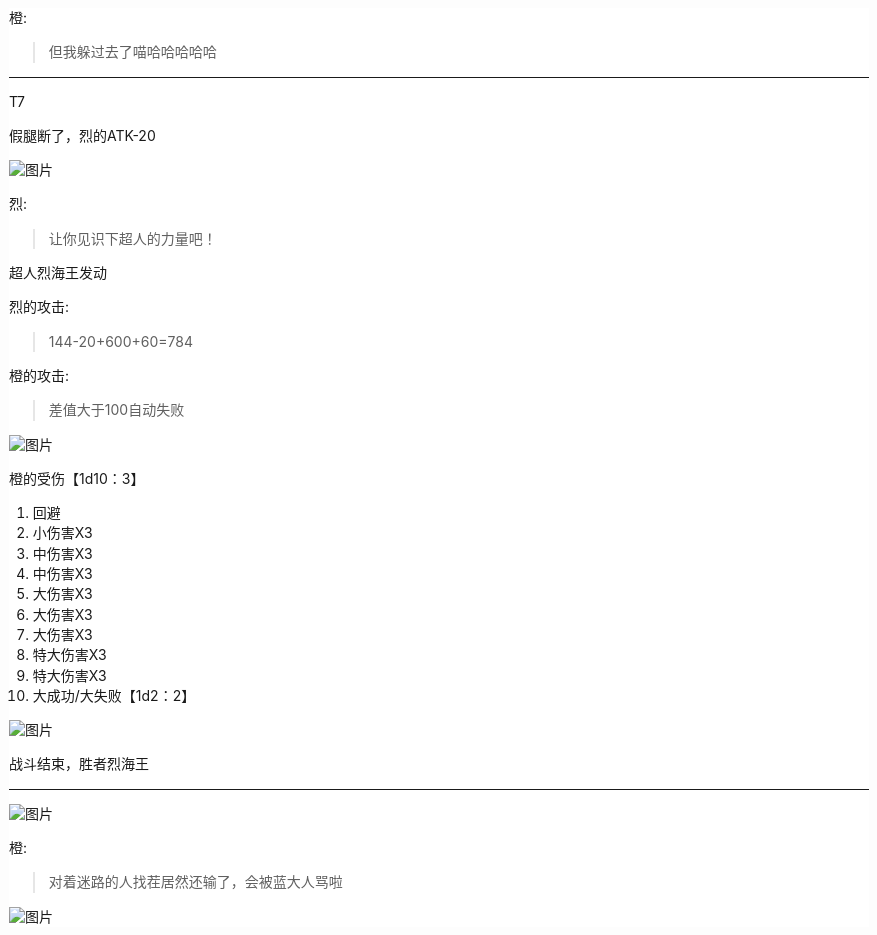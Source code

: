 橙:
> 但我躲过去了喵哈哈哈哈哈

----



T7

假腿断了，烈的ATK-20

![图片](http://tiebapic.baidu.com/forum/w%3D580/sign=e0c3b620dd8065387beaa41ba7dca115/58a246a7d933c895a293ab15c61373f083020070.jpg)

烈:
> 让你见识下超人的力量吧！

超人烈海王发动

烈的攻击:
> 144-20+600+60=784

橙的攻击:
> 差值大于100自动失败



![图片](http://tiebapic.baidu.com/forum/w%3D580/sign=8880e6a08e25bc312b5d01906ede8de7/7fbe1b30e924b8990c744a5679061d950b7bf69e.jpg)

橙的受伤【1d10：3】

1. 回避
2. 小伤害X3
3. 中伤害X3
4. 中伤害X3
5. 大伤害X3
6. 大伤害X3
7. 大伤害X3
8. 特大伤害X3
9. 特大伤害X3
10. 大成功/大失败【1d2：2】



![图片](http://tiebapic.baidu.com/forum/w%3D580/sign=70f796b161c6a7efb926a82ecdfbafe9/af9f8218367adab4dd0b282d9cd4b31c8601e40f.jpg)

战斗结束，胜者烈海王

----





![图片](http://tiebapic.baidu.com/forum/w%3D580/sign=8880e6a08e25bc312b5d01906ede8de7/7fbe1b30e924b8990c744a5679061d950b7bf69e.jpg)

橙:
> 对着迷路的人找茬居然还输了，会被蓝大人骂啦

![图片](http://tiebapic.baidu.com/forum/w%3D580/sign=f769c379bc18972ba33a00c2d6cc7b9d/62acc25c10385343dc8d784c8413b07ecb8088a7.jpg)
